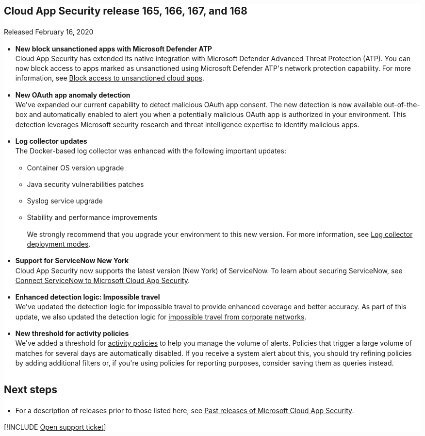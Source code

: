 ## Cloud App Security release 165, 166, 167, and 168

Released February 16, 2020

- **New block unsanctioned apps with Microsoft Defender ATP**  
Cloud App Security has extended its native integration with Microsoft Defender Advanced Threat Protection (ATP). You can now block access to apps marked as unsanctioned using Microsoft Defender ATP's network protection capability. For more information, see [Block access to unsanctioned cloud apps](mde-govern.md).

- **New OAuth app anomaly detection**  
We've expanded our current capability to detect malicious OAuth app consent. The new detection is now available out-of-the-box and automatically enabled to alert you when a potentially malicious OAuth app is authorized in your environment. This detection leverages Microsoft security research and threat intelligence expertise to identify malicious apps.

- **Log collector updates**  
The Docker-based log collector was enhanced with the following important updates:

  - Container OS version upgrade

  - Java security vulnerabilities patches

  - Syslog service upgrade

  - Stability and performance improvements

    We strongly recommend that you upgrade your environment to this new version. For more information, see [Log collector deployment modes](discovery-docker.md#deployment-modes).

- **Support for ServiceNow New York**  
Cloud App Security now supports the latest version (New York) of ServiceNow. To learn about securing ServiceNow, see [Connect ServiceNow to Microsoft Cloud App Security](./connect-servicenow.md).

- **Enhanced detection logic: Impossible travel**  
We've updated the detection logic for impossible travel to provide enhanced coverage and better accuracy. As part of this update, we also updated the detection logic for [impossible travel from corporate networks](anomaly-detection-policy.md#impossible-travel).

- **New threshold for activity policies**  
We've added a threshold for [activity policies](user-activity-policies.md) to help you manage the volume of alerts. Policies that trigger a large volume of matches for several days are automatically disabled. If you receive a system alert about this, you should try refining policies by adding additional filters or, if you're using policies for reporting purposes, consider saving them as queries instead.

## Next steps

- For a description of releases prior to those listed here, see [Past releases of Microsoft Cloud App Security](release-note-archive.md).

[!INCLUDE [Open support ticket](includes/support.md)]
